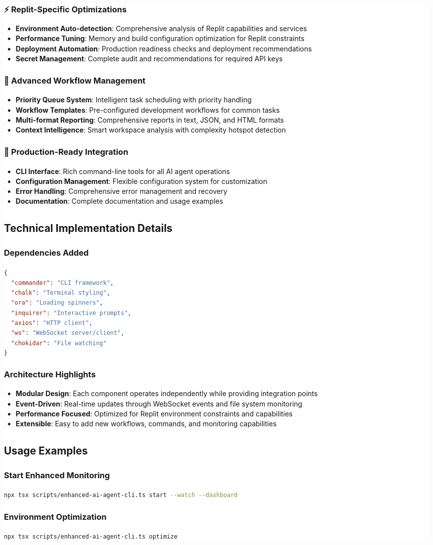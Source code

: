 ### ⚡ Replit-Specific Optimizations  
- **Environment Auto-detection**: Comprehensive analysis of Replit capabilities and services
- **Performance Tuning**: Memory and build configuration optimization for Replit constraints
- **Deployment Automation**: Production readiness checks and deployment recommendations
- **Secret Management**: Complete audit and recommendations for required API keys

### 🎯 Advanced Workflow Management
- **Priority Queue System**: Intelligent task scheduling with priority handling
- **Workflow Templates**: Pre-configured development workflows for common tasks
- **Multi-format Reporting**: Comprehensive reports in text, JSON, and HTML formats
- **Context Intelligence**: Smart workspace analysis with complexity hotspot detection

### 🔧 Production-Ready Integration
- **CLI Interface**: Rich command-line tools for all AI agent operations
- **Configuration Management**: Flexible configuration system for customization
- **Error Handling**: Comprehensive error management and recovery
- **Documentation**: Complete documentation and usage examples

## Technical Implementation Details

### Dependencies Added
```json
{
  "commander": "CLI framework",
  "chalk": "Terminal styling", 
  "ora": "Loading spinners",
  "inquirer": "Interactive prompts",
  "axios": "HTTP client",
  "ws": "WebSocket server/client",
  "chokidar": "File watching"
}
```

### Architecture Highlights
- **Modular Design**: Each component operates independently while providing integration points
- **Event-Driven**: Real-time updates through WebSocket events and file system monitoring  
- **Performance Focused**: Optimized for Replit environment constraints and capabilities
- **Extensible**: Easy to add new workflows, commands, and monitoring capabilities

## Usage Examples

### Start Enhanced Monitoring
```bash
npx tsx scripts/enhanced-ai-agent-cli.ts start --watch --dashboard
```

### Environment Optimization  
```bash
npx tsx scripts/enhanced-ai-agent-cli.ts optimize
```
